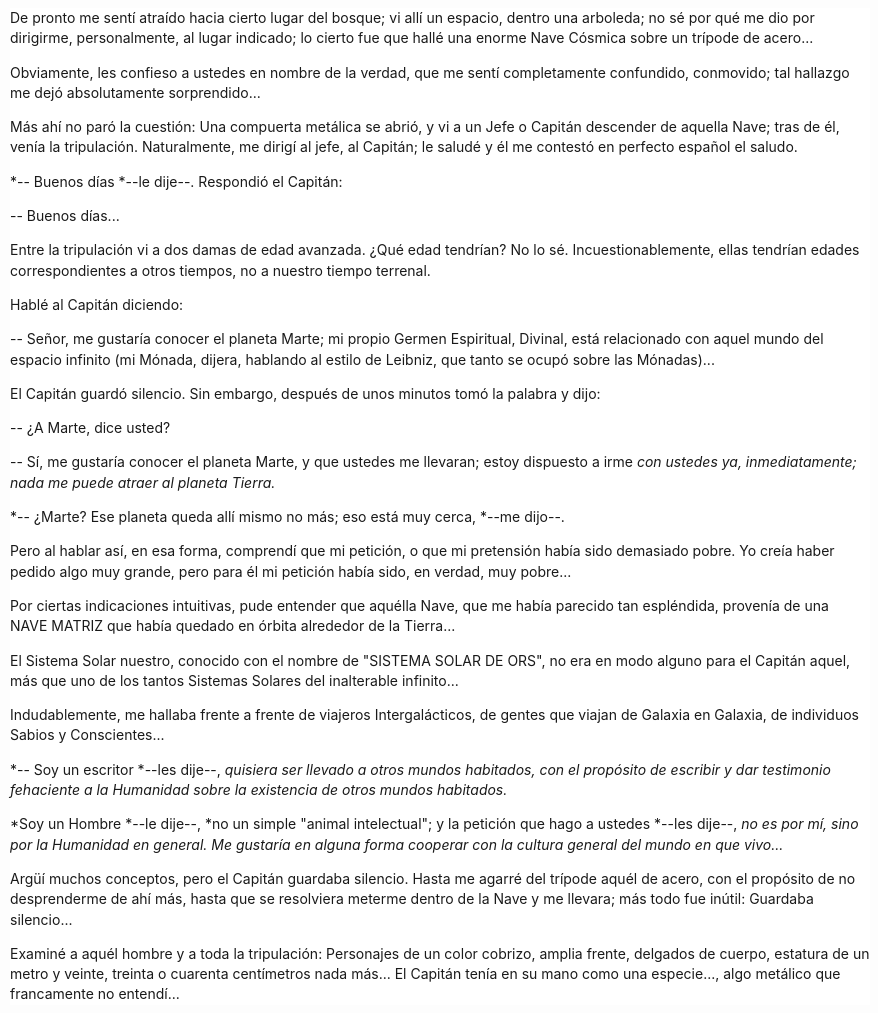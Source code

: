 De pronto me sentí atraído hacia cierto lugar del bosque; vi allí un espacio, dentro una arboleda; no sé por qué me dio por dirigirme, personalmente, al lugar indicado; lo cierto fue que hallé una enorme Nave Cósmica sobre un trípode de acero...

Obviamente, les confieso a ustedes en nombre de la verdad, que me sentí completamente confundido, conmovido; tal hallazgo me dejó absolutamente sorprendido...

Más ahí no paró la cuestión: Una compuerta metálica se abrió, y vi a un Jefe o Capitán descender de aquella Nave; tras de él, venía la tripulación. Naturalmente, me dirigí al jefe, al Capitán; le saludé y él me contestó en perfecto español el saludo.

*-- Buenos días *--le dije--. Respondió el Capitán:

-- Buenos días...

Entre la tripulación vi a dos damas de edad avanzada. ¿Qué edad tendrían? No lo sé. Incuestionablemente, ellas tendrían edades correspondientes a otros tiempos, no a nuestro tiempo terrenal.

Hablé al Capitán diciendo:

-- Señor, me gustaría conocer el planeta Marte; mi propio Germen Espiritual, Divinal, está relacionado con aquel mundo del espacio infinito (mi Mónada, dijera, hablando al estilo de Leibniz, que tanto se ocupó sobre las Mónadas)...

El Capitán guardó silencio. Sin embargo, después de unos minutos tomó la palabra y dijo:

-- ¿A Marte, dice usted?

-- Sí, me gustaría conocer el planeta Marte, y que ustedes me llevaran; estoy dispuesto a irme *con ustedes ya, inmediatamente; nada me puede atraer al planeta Tierra.*

*-- ¿Marte? Ese planeta queda allí mismo no más; eso está muy cerca, *--me dijo--.

Pero al hablar así, en esa forma, comprendí que mi petición, o que mi pretensión había sido demasiado pobre. Yo creía haber pedido algo muy grande, pero para él mi petición había sido, en verdad, muy pobre...

Por ciertas indicaciones intuitivas, pude entender que aquélla Nave, que me había parecido tan espléndida, provenía de una NAVE MATRIZ que había quedado en órbita alrededor de la Tierra...

El Sistema Solar nuestro, conocido con el nombre de "SISTEMA SOLAR DE ORS", no era en modo alguno para el Capitán aquel, más que uno de los tantos Sistemas Solares del inalterable infinito...

Indudablemente, me hallaba frente a frente de viajeros Intergalácticos, de gentes que viajan de Galaxia en Galaxia, de individuos Sabios y Conscientes...

*-- Soy un escritor *--les dije--, *quisiera ser llevado a otros mundos habitados, con el propósito de escribir y dar testimonio fehaciente a la Humanidad sobre la existencia de otros mundos habitados.*

*Soy un Hombre *--le dije--, *no un simple "animal intelectual"; y la petición que hago a ustedes *--les dije--, *no es por mí, sino por la Humanidad en general. Me gustaría en alguna forma cooperar con la cultura general del mundo en que vivo...*

Argüí muchos conceptos, pero el Capitán guardaba silencio. Hasta me agarré del trípode aquél de acero, con el propósito de no desprenderme de ahí más, hasta que se resolviera meterme dentro de la Nave y me llevara; más todo fue inútil: Guardaba silencio...

Examiné a aquél hombre y a toda la tripulación: Personajes de un color cobrizo, amplia frente, delgados de cuerpo, estatura de un metro y veinte, treinta o cuarenta centímetros nada más... El Capitán tenía en su mano como una especie..., algo metálico que francamente no entendí...
